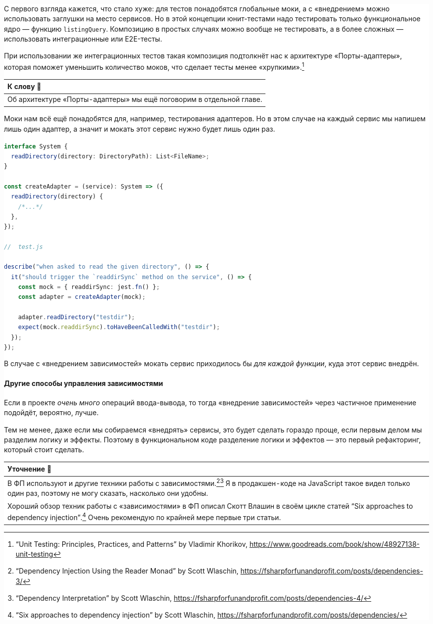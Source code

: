 С первого взгляда кажется, что стало хуже: для тестов понадобятся глобальные моки, а с «внедрением» можно использовать заглушки на место сервисов. Но в этой концепции юнит-тестами надо тестировать только функциональное ядро — функцию `listingQuery`. Композицию в простых случаях можно вообще не тестировать, а в более сложных — использовать интеграционные или E2E-тесты.

При использовании же интеграционных тестов такая композиция подтолкнёт нас к архитектуре «Порты-адаптеры», которая поможет уменьшить количество моков, что сделает тесты менее «хрупкими».[^testingprinciples]

| К слову 🔌                                                          |
| :------------------------------------------------------------------ |
| Об архитектуре «Порты-адаптеры» мы ещё поговорим в отдельной главе. |

Моки нам всё ещё понадобятся для, например, тестирования адаптеров. Но в этом случае на каждый сервис мы напишем лишь один адаптер, а значит и мокать этот сервис нужно будет лишь один раз.

```ts
interface System {
  readDirectory(directory: DirectoryPath): List<FileName>;
}

const createAdapter = (service): System => ({
  readDirectory(directory) {
    /*...*/
  },
});

//  test.js

describe("when asked to read the given directory", () => {
  it("should trigger the `readdirSync` method on the service", () => {
    const mock = { readdirSync: jest.fn() };
    const adapter = createAdapter(mock);

    adapter.readDirectory("testdir");
    expect(mock.readdirSync).toHaveBeenCalledWith("testdir");
  });
});
```

В случае с «внедрением зависимостей» мокать сервис приходилось бы _для каждой функции_, куда этот сервис внедрён.

#### Другие способы управления зависимостями

Если в проекте _очень много_ операций ввода-вывода, то тогда «внедрение зависимостей» через частичное применение подойдёт, вероятно, лучше.

Тем не менее, даже если мы собираемся «внедрять» сервисы, это будет сделать гораздо проще, если первым делом мы разделим логику и эффекты. Поэтому в функциональном коде разделение логики и эффектов — это первый рефакторинг, который стоит сделать.

| Уточнение 🦄                                                                                                                                                                                               |
| :--------------------------------------------------------------------------------------------------------------------------------------------------------------------------------------------------------- |
| В ФП используют и другие техники работы с зависимостями.[^readermonadfordi][^freemonadsfordi] Я в продакшен-коде на JavaScript такое видел только один раз, поэтому не могу сказать, насколько они удобны. |
| Хороший обзор техник работы с «зависимостями» в ФП описал Скотт Влашин в своём цикле статей “Six approaches to dependency injection”.[^fpdependencies] Очень рекомендую по крайней мере первые три статьи. |


[^pitsofsuccess]: “Functional architecture: The pits of success” by Mark Seemann, https://youtu.be/US8QG9I1XW0
[^cqs]: “Command-Query Separation” by Martin Fowler, https://martinfowler.com/bliki/CommandQuerySeparation.html
[^coupling]: Зацепление в программировании, Википедия, https://ru.wikipedia.org/wiki/Зацепление_(программирование)
[^soc]: Разделение ответственности, Википедия, https://ru.wikipedia.org/wiki/Разделение_ответственности
[^cohesion]: Связность в программировании, Википедия, https://ru.wikipedia.org/wiki/Связность_(программирование)
[^faetureenvy]: Feature Envy, Refactoring Guru, https://refactoring.guru/smells/feature-envy
[^designbycontract]: “Design By Contract”, c2.com, https://wiki.c2.com/?DesignByContract
[^contractprogramming]: «Контрактное программирование» Тимур Шемсединов, https://youtu.be/K5_kSUvbGEQ
[^strategy]: Strategy Pattern, Refactoring Guru, https://refactoring.guru/design-patterns/strategy
[^rest]: REpresentational State Transfer, REST, https://restfulapi.net
[^messagebroker]: Message Broker, Microsoft Docs, https://docs.microsoft.com/en-us/previous-versions/msp-n-p/ff648849(v=pandp.10)
[^messagebus]: Message Bus, Microsoft Docs, https://docs.microsoft.com/en-us/previous-versions/msp-n-p/ff647328(v=pandp.10)
[^messagequeue]: Message Queue, Wikipedia, https://en.wikipedia.org/wiki/Message_queue
[^observer]: Observer Pattern, Refactoring Guru, https://refactoring.guru/design-patterns/observer
[^rxjs]: RxJS, Reactive Extensions Library for JavaScript, https://rxjs.dev
[^solid]: The Principles of OOD, Robert C. Martin, http://www.butunclebob.com/ArticleS.UncleBob.PrinciplesOfOod
[^di]: “Inversion of Control Containers and the Dependency Injection pattern” by Martin Fowler, https://martinfowler.com/articles/injection.html
[^diindotnet]: “Dependency Injection in .NET” by Mark Seemann, https://www.goodreads.com/book/show/9407722-dependency-injection-in-net
[^ditsinpractice]: Внедрение зависимостей с TypeScript на практике, https://bespoyasov.ru/blog/di-ts-in-practice/
[^ddd]: “Domain-Driven Design” by Eric Evans, https://www.goodreads.com/book/show/179133.Domain_Driven_Design
[^dddclassification]: “Evans Classification” by Martin Fowler, https://martinfowler.com/bliki/EvansClassification.html
[^dependencyrejection]: “Dependency Rejection” by Mark Seemann, https://blog.ploeh.dk/2017/02/02/dependency-rejection/
[^readermonadfordi]: “Dependency Injection Using the Reader Monad” by Scott Wlaschin, https://fsharpforfunandprofit.com/posts/dependencies-3/
[^freemonadsfordi]: “Dependency Interpretation” by Scott Wlaschin, https://fsharpforfunandprofit.com/posts/dependencies-4/
[^fpdependencies]: “Six approaches to dependency injection” by Scott Wlaschin, https://fsharpforfunandprofit.com/posts/dependencies/
[^dmmf]: “Domain Modeling Made Functional” by Scott Wlaschin, https://www.goodreads.com/book/show/34921689-domain-modeling-made-functional
[^testingprinciples]: “Unit Testing: Principles, Practices, and Patterns” by Vladimir Khorikov, https://www.goodreads.com/book/show/48927138-unit-testing